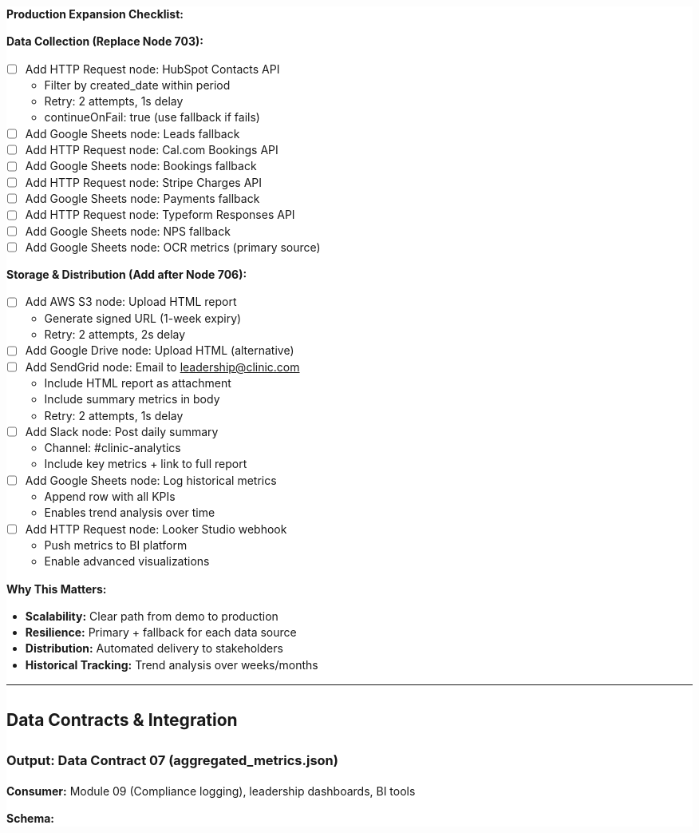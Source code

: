 ```javascript
```

**Production Expansion Checklist:**

**Data Collection (Replace Node 703):**
- [ ] Add HTTP Request node: HubSpot Contacts API
  - Filter by created_date within period
  - Retry: 2 attempts, 1s delay
  - continueOnFail: true (use fallback if fails)
- [ ] Add Google Sheets node: Leads fallback
- [ ] Add HTTP Request node: Cal.com Bookings API
- [ ] Add Google Sheets node: Bookings fallback
- [ ] Add HTTP Request node: Stripe Charges API
- [ ] Add Google Sheets node: Payments fallback
- [ ] Add HTTP Request node: Typeform Responses API
- [ ] Add Google Sheets node: NPS fallback
- [ ] Add Google Sheets node: OCR metrics (primary source)

**Storage & Distribution (Add after Node 706):**
- [ ] Add AWS S3 node: Upload HTML report
  - Generate signed URL (1-week expiry)
  - Retry: 2 attempts, 2s delay
- [ ] Add Google Drive node: Upload HTML (alternative)
- [ ] Add SendGrid node: Email to leadership@clinic.com
  - Include HTML report as attachment
  - Include summary metrics in body
  - Retry: 2 attempts, 1s delay
- [ ] Add Slack node: Post daily summary
  - Channel: #clinic-analytics
  - Include key metrics + link to full report
- [ ] Add Google Sheets node: Log historical metrics
  - Append row with all KPIs
  - Enables trend analysis over time
- [ ] Add HTTP Request node: Looker Studio webhook
  - Push metrics to BI platform
  - Enable advanced visualizations

**Why This Matters:**
- **Scalability:** Clear path from demo to production
- **Resilience:** Primary + fallback for each data source
- **Distribution:** Automated delivery to stakeholders
- **Historical Tracking:** Trend analysis over weeks/months

---

## Data Contracts & Integration

### Output: Data Contract 07 (aggregated_metrics.json)

**Consumer:** Module 09 (Compliance logging), leadership dashboards, BI tools

**Schema:**
